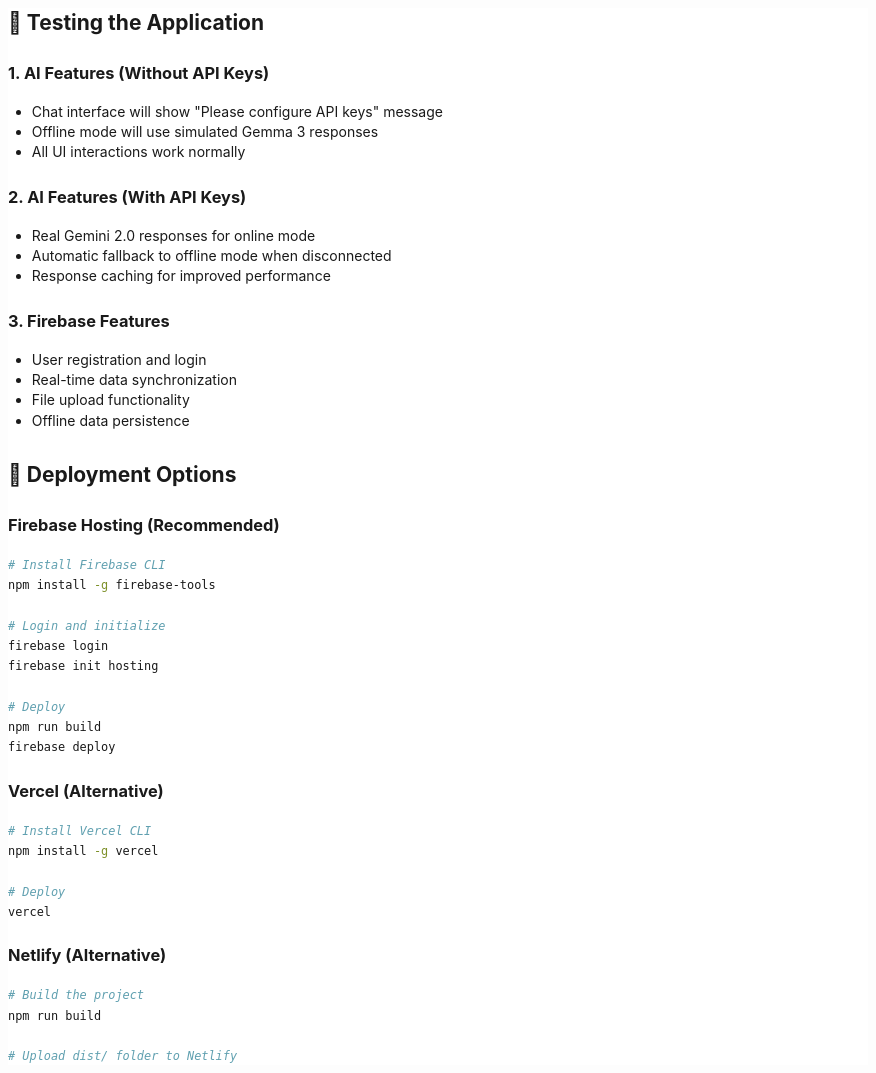 ## 🧪 Testing the Application

### 1. AI Features (Without API Keys)
- Chat interface will show "Please configure API keys" message
- Offline mode will use simulated Gemma 3 responses
- All UI interactions work normally

### 2. AI Features (With API Keys)
- Real Gemini 2.0 responses for online mode
- Automatic fallback to offline mode when disconnected
- Response caching for improved performance

### 3. Firebase Features
- User registration and login
- Real-time data synchronization
- File upload functionality
- Offline data persistence

## 🚀 Deployment Options

### Firebase Hosting (Recommended)
```bash
# Install Firebase CLI
npm install -g firebase-tools

# Login and initialize
firebase login
firebase init hosting

# Deploy
npm run build
firebase deploy
```

### Vercel (Alternative)
```bash
# Install Vercel CLI
npm install -g vercel

# Deploy
vercel
```

### Netlify (Alternative)
```bash
# Build the project
npm run build

# Upload dist/ folder to Netlify
```
